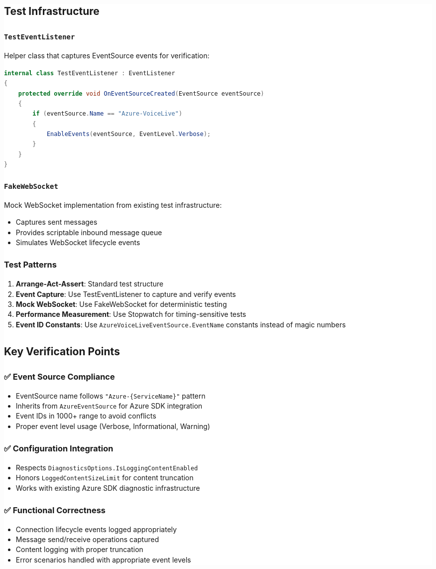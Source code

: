 ## Test Infrastructure

### `TestEventListener` 
Helper class that captures EventSource events for verification:
```csharp
internal class TestEventListener : EventListener
{
    protected override void OnEventSourceCreated(EventSource eventSource)
    {
        if (eventSource.Name == "Azure-VoiceLive")
        {
            EnableEvents(eventSource, EventLevel.Verbose);
        }
    }
}
```

### `FakeWebSocket`
Mock WebSocket implementation from existing test infrastructure:
- Captures sent messages
- Provides scriptable inbound message queue
- Simulates WebSocket lifecycle events

### Test Patterns

1. **Arrange-Act-Assert**: Standard test structure
2. **Event Capture**: Use TestEventListener to capture and verify events
3. **Mock WebSocket**: Use FakeWebSocket for deterministic testing
4. **Performance Measurement**: Use Stopwatch for timing-sensitive tests
5. **Event ID Constants**: Use `AzureVoiceLiveEventSource.EventName` constants instead of magic numbers

## Key Verification Points

### ✅ **Event Source Compliance**
- EventSource name follows `"Azure-{ServiceName}"` pattern
- Inherits from `AzureEventSource` for Azure SDK integration
- Event IDs in 1000+ range to avoid conflicts
- Proper event level usage (Verbose, Informational, Warning)

### ✅ **Configuration Integration**
- Respects `DiagnosticsOptions.IsLoggingContentEnabled`
- Honors `LoggedContentSizeLimit` for content truncation
- Works with existing Azure SDK diagnostic infrastructure

### ✅ **Functional Correctness**
- Connection lifecycle events logged appropriately
- Message send/receive operations captured
- Content logging with proper truncation
- Error scenarios handled with appropriate event levels
